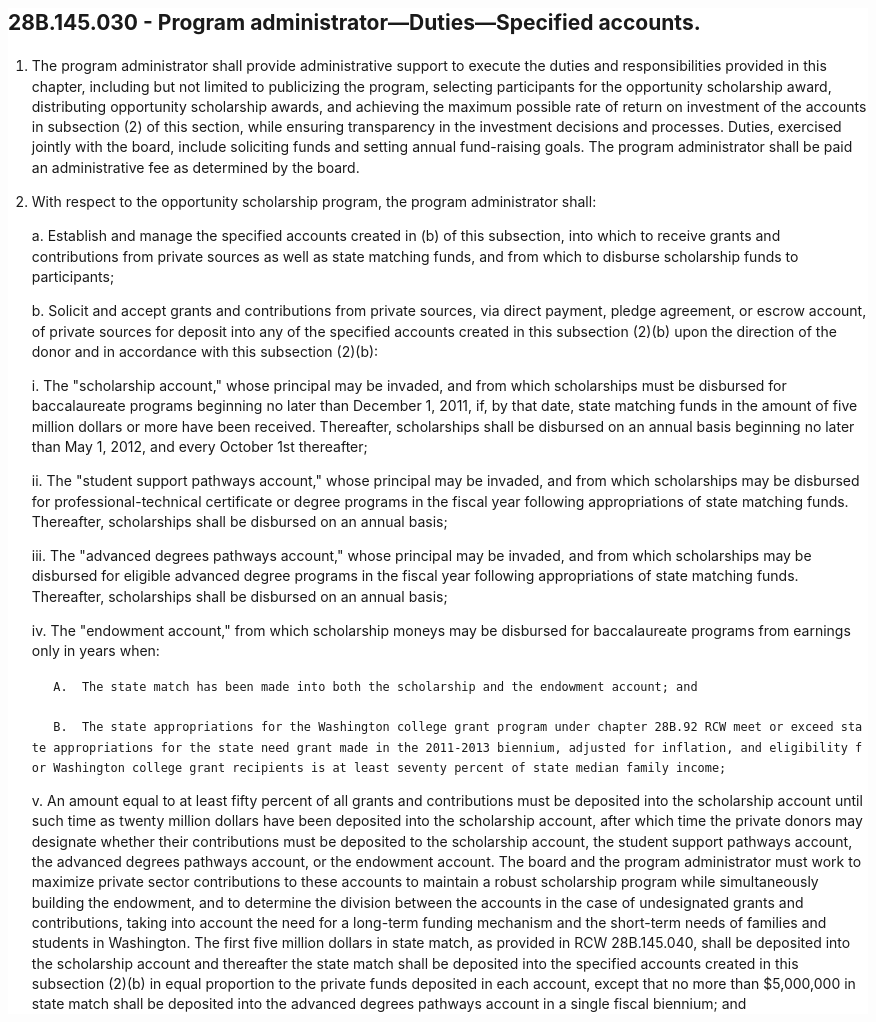 ## 28B.145.030 - Program administrator—Duties—Specified accounts.
1. The program administrator shall provide administrative support to execute the duties and responsibilities provided in this chapter, including but not limited to publicizing the program, selecting participants for the opportunity scholarship award, distributing opportunity scholarship awards, and achieving the maximum possible rate of return on investment of the accounts in subsection (2) of this section, while ensuring transparency in the investment decisions and processes. Duties, exercised jointly with the board, include soliciting funds and setting annual fund-raising goals. The program administrator shall be paid an administrative fee as determined by the board.

2. With respect to the opportunity scholarship program, the program administrator shall:

   a. Establish and manage the specified accounts created in (b) of this subsection, into which to receive grants and contributions from private sources as well as state matching funds, and from which to disburse scholarship funds to participants;

   b. Solicit and accept grants and contributions from private sources, via direct payment, pledge agreement, or escrow account, of private sources for deposit into any of the specified accounts created in this subsection (2)(b) upon the direction of the donor and in accordance with this subsection (2)(b):

      i. The "scholarship account," whose principal may be invaded, and from which scholarships must be disbursed for baccalaureate programs beginning no later than December 1, 2011, if, by that date, state matching funds in the amount of five million dollars or more have been received. Thereafter, scholarships shall be disbursed on an annual basis beginning no later than May 1, 2012, and every October 1st thereafter;

      ii. The "student support pathways account," whose principal may be invaded, and from which scholarships may be disbursed for professional-technical certificate or degree programs in the fiscal year following appropriations of state matching funds. Thereafter, scholarships shall be disbursed on an annual basis;

      iii. The "advanced degrees pathways account," whose principal may be invaded, and from which scholarships may be disbursed for eligible advanced degree programs in the fiscal year following appropriations of state matching funds. Thereafter, scholarships shall be disbursed on an annual basis;

      iv. The "endowment account," from which scholarship moneys may be disbursed for baccalaureate programs from earnings only in years when:

          A.  The state match has been made into both the scholarship and the endowment account; and

          B.  The state appropriations for the Washington college grant program under chapter 28B.92 RCW meet or exceed state appropriations for the state need grant made in the 2011-2013 biennium, adjusted for inflation, and eligibility for Washington college grant recipients is at least seventy percent of state median family income;

      v. An amount equal to at least fifty percent of all grants and contributions must be deposited into the scholarship account until such time as twenty million dollars have been deposited into the scholarship account, after which time the private donors may designate whether their contributions must be deposited to the scholarship account, the student support pathways account, the advanced degrees pathways account, or the endowment account. The board and the program administrator must work to maximize private sector contributions to these accounts to maintain a robust scholarship program while simultaneously building the endowment, and to determine the division between the accounts in the case of undesignated grants and contributions, taking into account the need for a long-term funding mechanism and the short-term needs of families and students in Washington. The first five million dollars in state match, as provided in RCW 28B.145.040, shall be deposited into the scholarship account and thereafter the state match shall be deposited into the specified accounts created in this subsection (2)(b) in equal proportion to the private funds deposited in each account, except that no more than $5,000,000 in state match shall be deposited into the advanced degrees pathways account in a single fiscal biennium; and

